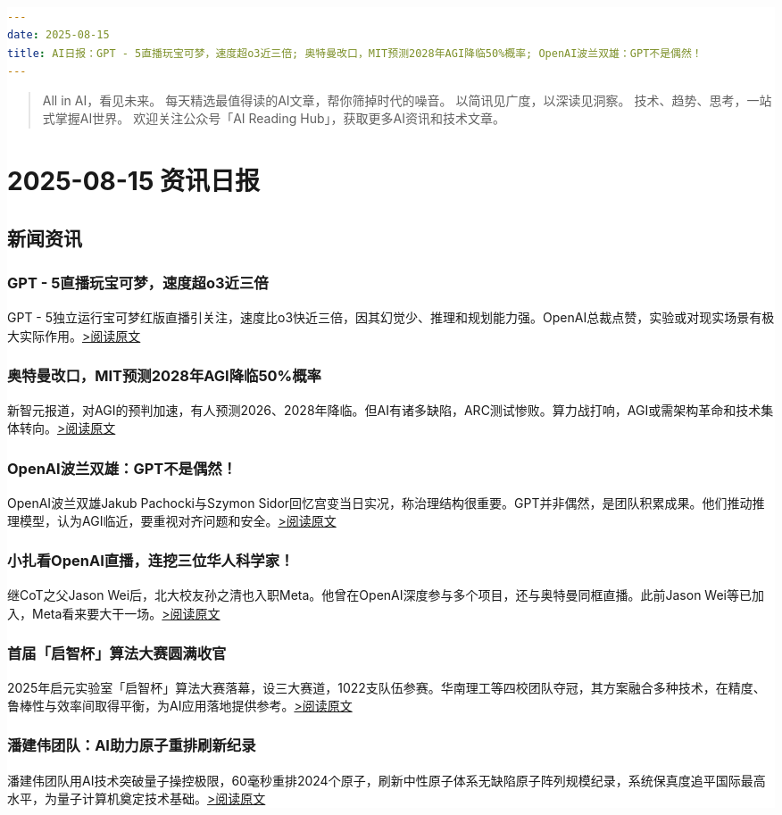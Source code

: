 ```yaml
---
date: 2025-08-15
title: AI日报：GPT - 5直播玩宝可梦，速度超o3近三倍; 奥特曼改口，MIT预测2028年AGI降临50%概率; OpenAI波兰双雄：GPT不是偶然！
---
```


> All in AI，看见未来。 每天精选最值得读的AI文章，帮你筛掉时代的噪音。 以简讯见广度，以深读见洞察。 技术、趋势、思考，一站式掌握AI世界。
> 欢迎关注公众号「AI Reading Hub」，获取更多AI资讯和技术文章。

# 2025-08-15 资讯日报

## 新闻资讯

### GPT - 5直播玩宝可梦，速度超o3近三倍

GPT - 5独立运行宝可梦红版直播引关注，速度比o3快近三倍，因其幻觉少、推理和规划能力强。OpenAI总裁点赞，实验或对现实场景有极大实际作用。[>阅读原文](https://mp.weixin.qq.com/s?__biz=MzA4NzgzMjA4MQ==&chksm=86b912f84464fcc3c40c625ec4f4bbaf01046f52deaefa881a9c040fc1e13cf1da61614ba735&idx=1&mid=2453475366&sn=eb75698d4143a5a67d3505e3f76818a7#rd)

### 奥特曼改口，MIT预测2028年AGI降临50%概率

新智元报道，对AGI的预判加速，有人预测2026、2028年降临。但AI有诸多缺陷，ARC测试惨败。算力战打响，AGI或需架构革命和技术集体转向。[>阅读原文](https://mp.weixin.qq.com/s?__biz=MzI3MTA0MTk1MA==&chksm=f035b1d68ec998426c5997ae60f9c5a246bbe89eed73dad224a4e2b8f195ad8248e5f5dcb845&idx=2&mid=2652619812&sn=ff860267911ae2f4292ac26698a26c8b#rd)

### OpenAI波兰双雄：GPT不是偶然！

OpenAI波兰双雄Jakub Pachocki与Szymon Sidor回忆宫变当日实况，称治理结构很重要。GPT并非偶然，是团队积累成果。他们推动推理模型，认为AGI临近，要重视对齐问题和安全。[>阅读原文](https://mp.weixin.qq.com/s?__biz=MzI3MTA0MTk1MA==&chksm=f05b3a7d1b6b84e47d40ccf51b53317c91ecd3c746b0d9b6d08ba8e39b280413a98de7d3bb07&idx=2&mid=2652620050&sn=cd828cef3670020426d2db66833afa27#rd)

### 小扎看OpenAI直播，连挖三位华人科学家！

继CoT之父Jason Wei后，北大校友孙之清也入职Meta。他曾在OpenAI深度参与多个项目，还与奥特曼同框直播。此前Jason Wei等已加入，Meta看来要大干一场。[>阅读原文](https://mp.weixin.qq.com/s?__biz=MzI3MTA0MTk1MA==&chksm=f0ffb92dec9b4b2eb025452ba39cc297310067ce993973a9caa2ca0adbb0605dd96553194a28&idx=1&mid=2652620050&sn=a0267378335d52a64709c4cdcbf36df0#rd)

### 首届「启智杯」算法大赛圆满收官

2025年启元实验室「启智杯」算法大赛落幕，设三大赛道，1022支队伍参赛。华南理工等四校团队夺冠，其方案融合多种技术，在精度、鲁棒性与效率间取得平衡，为AI应用落地提供参考。[>阅读原文](https://mp.weixin.qq.com/s?__biz=MzA3MzI4MjgzMw==&chksm=85725ad7df52f9630ca021f85ea84122eb2afa6fd7b436a6b2eaa2734fe8298d0709d000f484&idx=2&mid=2650985337&sn=ade9401a09eac4c021b7e4f284bd465c#rd)

### 潘建伟团队：AI助力原子重排刷新纪录

潘建伟团队用AI技术突破量子操控极限，60毫秒重排2024个原子，刷新中性原子体系无缺陷原子阵列规模纪录，系统保真度追平国际最高水平，为量子计算机奠定技术基础。[>阅读原文](https://mp.weixin.qq.com/s?__biz=MzIzNjc1NzUzMw==&chksm=e9cae2f0368eba2253c997163ff8e1376a06ebba2307d540939be28b822567fe8d94606be1ab&idx=2&mid=2247818262&sn=76fa16949d63d2bce6fa3f145cb4a89f#rd)
